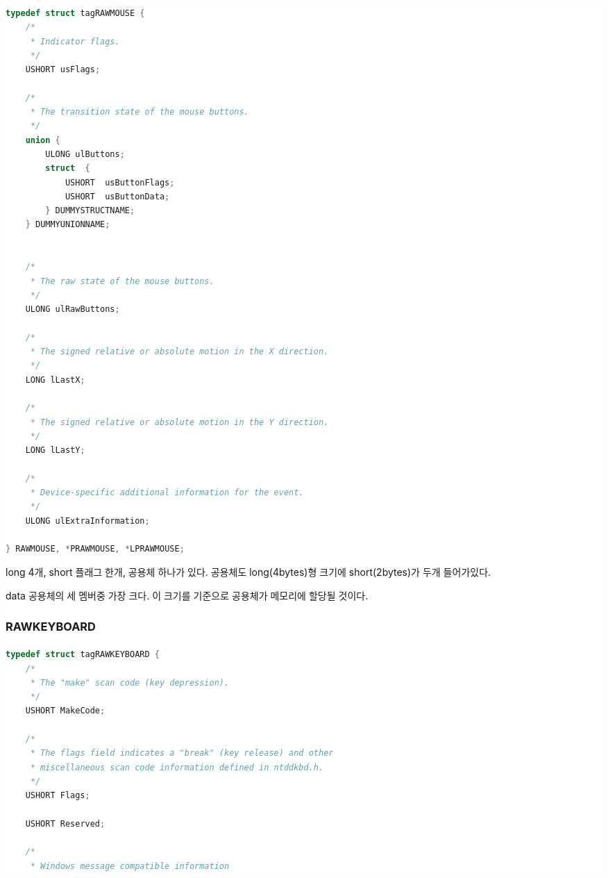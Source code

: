 ```cpp
typedef struct tagRAWMOUSE {
    /*
     * Indicator flags.
     */
    USHORT usFlags;

    /*
     * The transition state of the mouse buttons.
     */
    union {
        ULONG ulButtons;
        struct  {
            USHORT  usButtonFlags;
            USHORT  usButtonData;
        } DUMMYSTRUCTNAME;
    } DUMMYUNIONNAME;


    /*
     * The raw state of the mouse buttons.
     */
    ULONG ulRawButtons;

    /*
     * The signed relative or absolute motion in the X direction.
     */
    LONG lLastX;

    /*
     * The signed relative or absolute motion in the Y direction.
     */
    LONG lLastY;

    /*
     * Device-specific additional information for the event.
     */
    ULONG ulExtraInformation;

} RAWMOUSE, *PRAWMOUSE, *LPRAWMOUSE;
```

long 4개, short 플래그 한개, 공용체 하나가 있다. 공용체도 long(4bytes)형 크기에 short(2bytes)가 두개 들어가있다.

data 공용체의 세 멤버중 가장 크다. 이 크기를 기준으로 공용체가 메모리에 할당될 것이다.

### RAWKEYBOARD

```cpp
typedef struct tagRAWKEYBOARD {
    /*
     * The "make" scan code (key depression).
     */
    USHORT MakeCode;

    /*
     * The flags field indicates a "break" (key release) and other
     * miscellaneous scan code information defined in ntddkbd.h.
     */
    USHORT Flags;

    USHORT Reserved;

    /*
     * Windows message compatible information
```